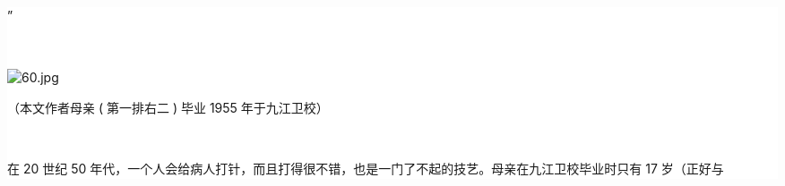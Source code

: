   <span class="s2">
   ”
  </span>
 </p>
 <p class="p1">
  <span class="s1">
  </span>
  <br/>
 </p>
 <p class="p3">
  <span class="s1">
   <img alt="60.jpg" border="0" height="346" src="/medias/contents/5469/60.jpg" width="550"/>
  </span>
 </p>
 <p class="p2">
  <span class="s1">
   （本文作者母亲
  </span>
  <span class="s2">
   (
  </span>
  <span class="s1">
   第一排右二
  </span>
  <span class="s2">
   )
  </span>
  <span class="s1">
   毕业
  </span>
  <span class="s2">
   1955
  </span>
  <span class="s1">
   年于九江卫校）
  </span>
 </p>
 <p class="p1">
  <span class="s1">
  </span>
  <br/>
 </p>
 <p class="p2">
  <span class="s1">
   在
  </span>
  <span class="s2">
   20
  </span>
  <span class="s1">
   世纪
  </span>
  <span class="s2">
   50
  </span>
  <span class="s1">
   年代，一个人会给病人打针，而且打得很不错，也是一门了不起的技艺。母亲在九江卫校毕业时只有
  </span>
  <span class="s2">
   17
  </span>
  <span class="s1">
   岁（正好与